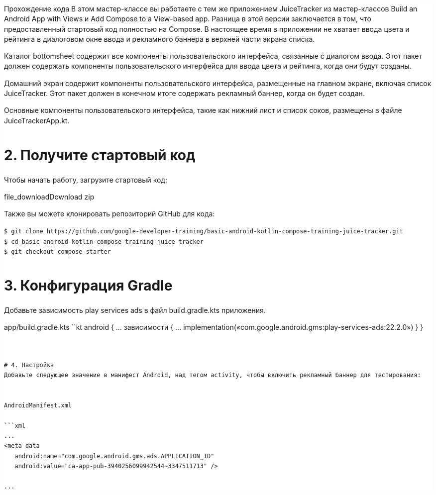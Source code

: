 Прохождение кода
В этом мастер-классе вы работаете с тем же приложением JuiceTracker из мастер-классов Build an Android App with Views и Add Compose to a View-based app. Разница в этой версии заключается в том, что предоставленный стартовый код полностью на Compose. В настоящее время в приложении не хватает ввода цвета и рейтинга в диалоговом окне ввода и рекламного баннера в верхней части экрана списка.

Каталог bottomsheet содержит все компоненты пользовательского интерфейса, связанные с диалогом ввода. Этот пакет должен содержать компоненты пользовательского интерфейса для ввода цвета и рейтинга, когда они будут созданы.

Домашний экран содержит компоненты пользовательского интерфейса, размещенные на главном экране, включая список JuiceTracker. Этот пакет должен в конечном итоге содержать рекламный баннер, когда он будет создан.

Основные компоненты пользовательского интерфейса, такие как нижний лист и список соков, размещены в файле JuiceTrackerApp.kt.



# 2. Получите стартовый код
Чтобы начать работу, загрузите стартовый код:

file_downloadDownload zip

Также вы можете клонировать репозиторий GitHub для кода:

```
$ git clone https://github.com/google-developer-training/basic-android-kotlin-compose-training-juice-tracker.git
$ cd basic-android-kotlin-compose-training-juice-tracker
$ git checkout compose-starter
```

# 3. Конфигурация Gradle
Добавьте зависимость play services ads в файл build.gradle.kts приложения.

app/build.gradle.kts
``kt
android {
   ...
   зависимости {
      ...
      implementation(«com.google.android.gms:play-services-ads:22.2.0»)
   }
}
```


# 4. Настройка
Добавьте следующее значение в манифест Android, над тегом activity, чтобы включить рекламный баннер для тестирования:


AndroidManifest.xml

```xml
...
<meta-data
   android:name="com.google.android.gms.ads.APPLICATION_ID"
   android:value="ca-app-pub-3940256099942544~3347511713" />

...

```
